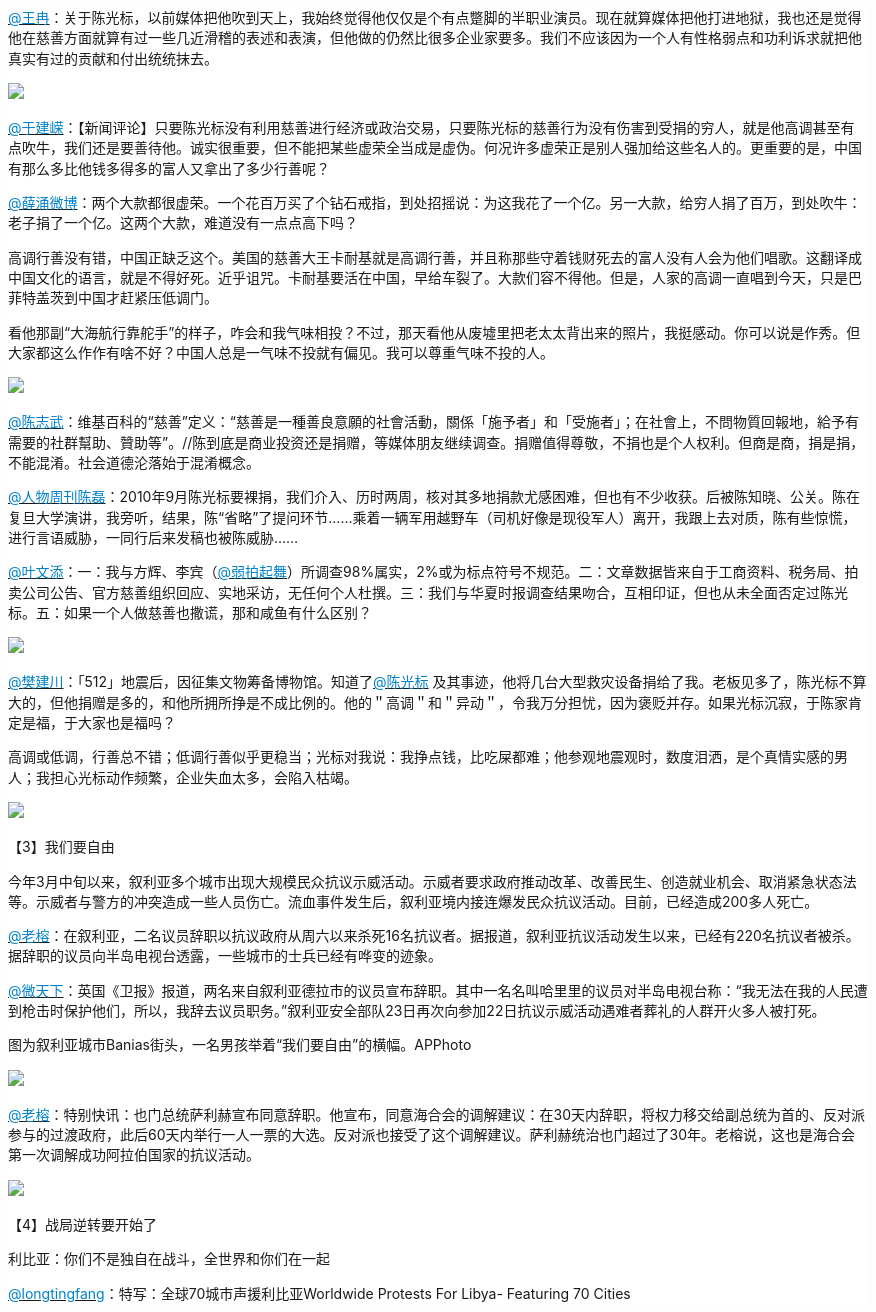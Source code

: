 <p><a href="http://weibo.com/1197890497" uid="1197890497" namecard="true"><font color="#0082cb">@王冉</font></a>：关于陈光标，以前媒体把他吹到天上，我始终觉得他仅仅是个有点蹩脚的半职业演员。现在就算媒体把他打进地狱，我也还是觉得他在慈善方面就算有过一些几近滑稽的表述和表演，但他做的仍然比很多企业家要多。我们不应该因为一个人有性格弱点和功利诉求就把他真实有过的贡献和付出统统抹去。</p>
<p><img style="BORDER-BOTTOM-COLOR: #000000; BORDER-TOP-COLOR: #000000; BORDER-RIGHT-COLOR: #000000; BORDER-LEFT-COLOR: #000000" border="0" src="http://ptimg.org:88/dapenti/B15C8DOz/lXW1v.jpg"></p>
<p><a href="http://weibo.com/1827652007" uid="1827652007" namecard="true"><font color="#0082cb">@于建嵘</font></a>：【新闻评论】只要陈光标没有利用慈善进行经济或政治交易，只要陈光标的慈善行为没有伤害到受捐的穷人，就是他高调甚至有点吹牛，我们还是要善待他。诚实很重要，但不能把某些虚荣全当成是虚伪。何况许多虚荣正是别人强加给这些名人的。更重要的是，中国有那么多比他钱多得多的富人又拿出了多少行善呢？</p>
<p><a href="http://weibo.com/1173360372" uid="1173360372" namecard="true"><font color="#0082cb">@薛涌微博</font></a>：两个大款都很虚荣。一个花百万买了个钻石戒指，到处招摇说：为这我花了一个亿。另一大款，给穷人捐了百万，到处吹牛：老子捐了一个亿。这两个大款，难道没有一点点高下吗？ </p>
<p>高调行善没有错，中国正缺乏这个。美国的慈善大王卡耐基就是高调行善，并且称那些守着钱财死去的富人没有人会为他们唱歌。这翻译成中国文化的语言，就是不得好死。近乎诅咒。卡耐基要活在中国，早给车裂了。大款们容不得他。但是，人家的高调一直唱到今天，只是巴菲特盖茨到中国才赶紧压低调门。</p>
<p>看他那副“大海航行靠舵手”的样子，咋会和我气味相投？不过，那天看他从废墟里把老太太背出来的照片，我挺感动。你可以说是作秀。但大家都这么作作有啥不好？中国人总是一气味不投就有偏见。我可以尊重气味不投的人。</p>
<p><img style="BORDER-BOTTOM-COLOR: #000000; BORDER-TOP-COLOR: #000000; BORDER-RIGHT-COLOR: #000000; BORDER-LEFT-COLOR: #000000" border="0" src="http://ptimg.org:88/dapenti/B15C823x/zo6Eh.jpg"></p>
<p><a href="http://weibo.com/1222713954" uid="1222713954" namecard="true"><font color="#0082cb">@陈志武</font></a>：维基百科的“慈善”定义：“慈善是一種善良意願的社會活動，關係「施予者」和「受施者」；在社會上，不問物質回報地，給予有需要的社群幫助、贊助等”。//陈到底是商业投资还是捐赠，等媒体朋友继续调查。捐赠值得尊敬，不捐也是个人权利。但商是商，捐是捐，不能混淆。社会道德沦落始于混淆概念。 </p>
<p><a href="http://weibo.com/1656582381" uid="1656582381" namecard="true"><font color="#0082cb">@人物周刊陈磊</font></a>：2010年9月陈光标要裸捐，我们介入、历时两周，核对其多地捐款尤感困难，但也有不少收获。后被陈知晓、公关。陈在复旦大学演讲，我旁听，结果，陈“省略”了提问环节……乘着一辆军用越野车（司机好像是现役军人）离开，我跟上去对质，陈有些惊慌，进行言语威胁，一同行后来发稿也被陈威胁…… </p>
<p><a href="http://weibo.com/1716022604" uid="1716022604" namecard="true"><font color="#0082cb">@叶文添</font></a>：一：我与方辉、李宾（<a href="http://weibo.com/n/%E5%BC%B1%E6%8B%8D%E8%B5%B7%E8%88%9E" namecard="true"><font color="#0082cb">@弱拍起舞</font></a>）所调查98%属实，2%或为标点符号不规范。二：文章数据皆来自于工商资料、税务局、拍卖公司公告、官方慈善组织回应、实地采访，无任何个人杜撰。三：我们与华夏时报调查结果吻合，互相印证，但也从未全面否定过陈光标。五：如果一个人做慈善也撒谎，那和咸鱼有什么区别？</p>
<p><img style="BORDER-BOTTOM-COLOR: #000000; BORDER-TOP-COLOR: #000000; BORDER-RIGHT-COLOR: #000000; BORDER-LEFT-COLOR: #000000" border="0" src="http://ptimg.org:88/dapenti/B15F9dzH/SmA1W.jpg"></p>
<p><a href="http://weibo.com/1676368781" uid="1676368781" namecard="true"><font color="#0082cb">@樊建川</font></a>：「512」地震后，因征集文物筹备博物馆。知道了<a href="http://weibo.com/n/%E9%99%88%E5%85%89%E6%A0%87" namecard="true"><font color="#0082cb">@陈光标</font></a> 及其事迹，他将几台大型救灾设备捐给了我。老板见多了，陈光标不算大的，但他捐赠是多的，和他所拥所挣是不成比例的。他的＂高调＂和＂异动＂，令我万分担忧，因为褒贬并存。如果光标沉寂，于陈家肯定是福，于大家也是福吗？ </p>
<p>高调或低调，行善总不错；低调行善似乎更稳当；光标对我说：我挣点钱，比吃屎都难；他参观地震观时，数度泪洒，是个真情实感的男人；我担心光标动作频繁，企业失血太多，会陷入枯竭。</p>
<p><img style="BORDER-BOTTOM-COLOR: #000000; BORDER-TOP-COLOR: #000000; BORDER-RIGHT-COLOR: #000000; BORDER-LEFT-COLOR: #000000" border="0" src="http://ptimg.org:88/dapenti/B15C8yZe/12BovL.jpg"></p>
<p>【3】我们要自由</p>
<p>今年3月中旬以来，叙利亚多个城市出现大规模民众抗议示威活动。示威者要求政府推动改革、改善民生、创造就业机会、取消紧急状态法等。示威者与警方的冲突造成一些人员伤亡。流血事件发生后，叙利亚境内接连爆发民众抗议活动。目前，已经造成200多人死亡。</p>
<p><a href="http://weibo.com/1494720324" uid="1494720324" namecard="true"><font color="#0082cb">@老榕</font></a>：在叙利亚，二名议员辞职以抗议政府从周六以来杀死16名抗议者。据报道，叙利亚抗议活动发生以来，已经有220名抗议者被杀。据辞职的议员向半岛电视台透露，一些城市的士兵已经有哗变的迹象。</p>
<p class="sms" type="1" mid="5598923611358777064"><a href="http://weibo.com/1893801487" uid="1893801487" namecard="true"><font color="#0082cb">@微天下</font></a>：英国《卫报》报道，两名来自叙利亚德拉市的议员宣布辞职。其中一名名叫哈里里的议员对半岛电视台称：“我无法在我的人民遭到枪击时保护他们，所以，我辞去议员职务。”叙利亚安全部队23日再次向参加22日抗议示威活动遇难者葬礼的人群开火多人被打死。</p>
<p>图为叙利亚城市Banias街头，一名男孩举着“我们要自由”的横幅。APPhoto</p>
<p><img style="BORDER-BOTTOM-COLOR: #000000; BORDER-TOP-COLOR: #000000; BORDER-RIGHT-COLOR: #000000; BORDER-LEFT-COLOR: #000000" border="0" src="http://ptimg.org:88/dapenti/B15S0NwK/sXmww.jpg"></p>
<p><a href="http://weibo.com/1494720324" uid="1494720324" namecard="true"><font color="#0082cb">@老榕</font></a>：特别快讯：也门总统萨利赫宣布同意辞职。他宣布，同意海合会的调解建议：在30天内辞职，将权力移交给副总统为首的、反对派参与的过渡政府，此后60天内举行一人一票的大选。反对派也接受了这个调解建议。萨利赫统治也门超过了30年。老榕说，这也是海合会第一次调解成功阿拉伯国家的抗议活动。</p>
<p><img style="BORDER-BOTTOM-COLOR: #000000; BORDER-TOP-COLOR: #000000; BORDER-RIGHT-COLOR: #000000; BORDER-LEFT-COLOR: #000000" border="0" src="http://ptimg.org:88/dapenti/B15SPGlC/X4I8F.jpg"></p>
<p>【4】战局逆转要开始了</p>
<p>利比亚：你们不是独自在战斗，全世界和你们在一起</p>
<p><a href="http://weibo.com/1257594001" uid="1257594001" namecard="true"><font color="#0082cb">@longtingfang</font></a>：特写：全球70城市声援利比亚Worldwide Protests For Libya- Featuring 70 Cities</p>
<p>
</p>
<div>
<object id="sinaplayer" width="480" height="370"><param name="allowScriptAccess" value="always">
<embed pluginspage="http://www.macromedia.com/go/getflashplayer" src="http://you.video.sina.com.cn/api/sinawebApi/outplayrefer.php/vid=50821344_1257594001_bUPjSyM4B2GP+Eh0HTWxve0D+/cXuvDojGq8uVOnIQpPE1XaapmZat8G4y3SFqwbrz0xHcZkeP8wkkR5Zata2zQvYA0TglU/s.swf" type="application/x-shockwave-flash" name="sinaplayer" allowfullscreen="true" allowscriptaccess="always" width="480" height="370"></embed></object>
</div>